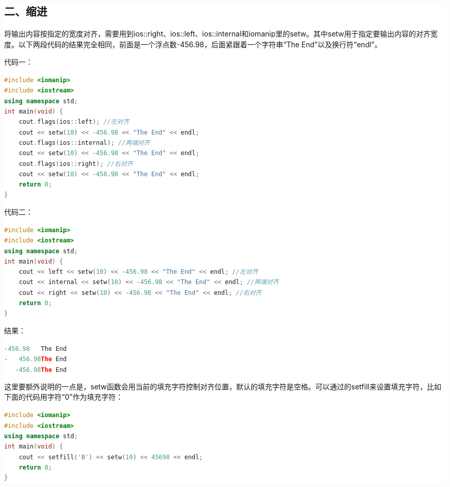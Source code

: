  

## 二、缩进

将输出内容按指定的宽度对齐，需要用到ios::right、ios::left、ios::internal和iomanip里的setw。其中setw用于指定要输出内容的对齐宽度。以下两段代码的结果完全相同，前面是一个浮点数-456.98，后面紧跟着一个字符串“The End”以及换行符“endl”。

 

代码一：

```c++
#include <iomanip>
#include <iostream>
using namespace std;
int main(void) {
    cout.flags(ios::left); //左对齐
    cout << setw(10) << -456.98 << "The End" << endl;
    cout.flags(ios::internal); //两端对齐
    cout << setw(10) << -456.98 << "The End" << endl;
    cout.flags(ios::right); //右对齐
    cout << setw(10) << -456.98 << "The End" << endl;
    return 0;
}
```

 

代码二：

```c++
#include <iomanip>
#include <iostream>
using namespace std;
int main(void) {
    cout << left << setw(10) << -456.98 << "The End" << endl; //左对齐
    cout << internal << setw(10) << -456.98 << "The End" << endl; //两端对齐
    cout << right << setw(10) << -456.98 << "The End" << endl; //右对齐
    return 0;
}
```

 

结果：

```c++
-456.98   The End
-   456.98The End
   -456.98The End
```

 

这里要额外说明的一点是，setw函数会用当前的填充字符控制对齐位置，默认的填充字符是空格。可以通过<iomanip>的setfill来设置填充字符，比如下面的代码用字符“0”作为填充字符：

```c++
#include <iomanip>
#include <iostream>
using namespace std;
int main(void) {
    cout << setfill('0') << setw(10) << 45698 << endl;
    return 0;
}
```
